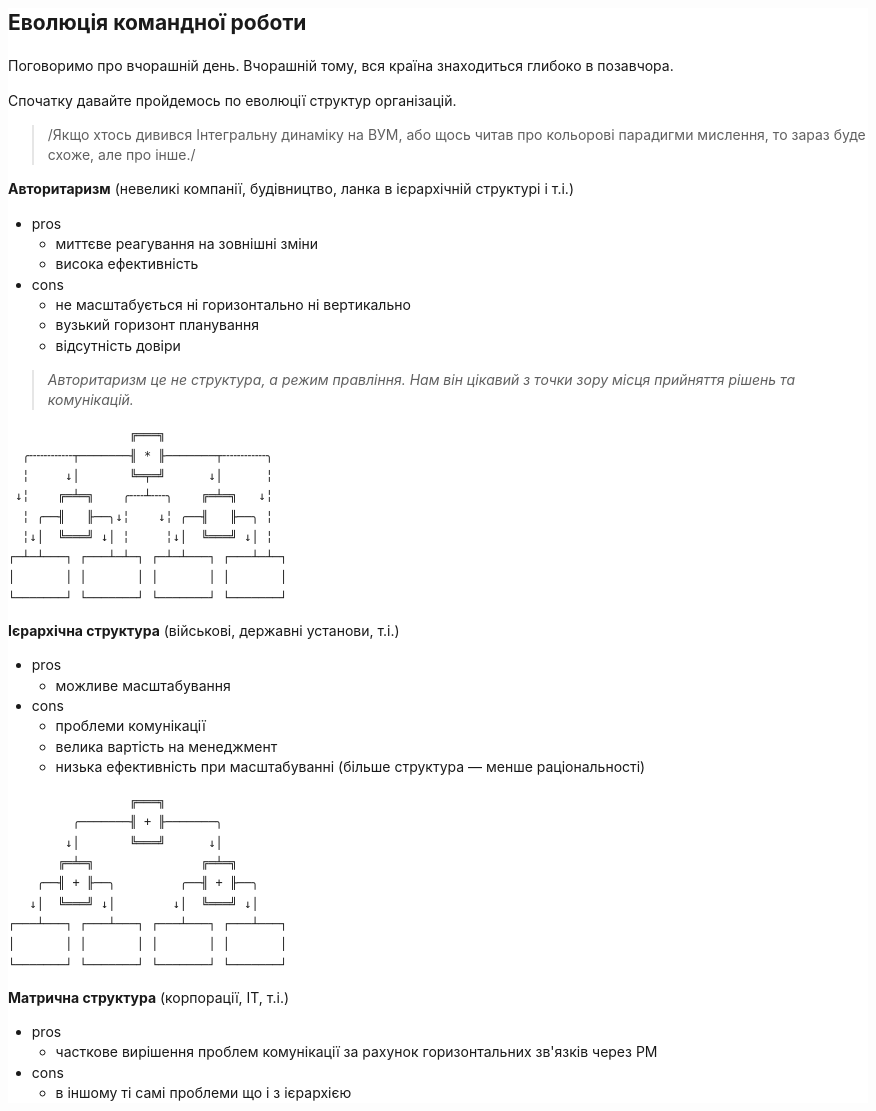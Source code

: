 
## Еволюція командної роботи

Поговоримо про вчорашній день. Вчорашній тому, вся країна знаходиться глибоко в позавчора.

Спочатку давайте пройдемось по еволюції структур організацій.

> /Якщо хтось дивився Інтегральну динаміку на ВУМ, або щось читав про кольорові парадигми мислення, то зараз буде схоже, але про інше./

**Авторитаризм** (невеликі компанії, будівництво, ланка в ієрархічній структурі і т.і.)
- pros
  - миттєве реагування на зовнішні зміни
  - висока ефективність
- cons
  - не масштабується ні горизонтально ні вертикально
  - вузький горизонт планування
  - відсутність довіри

> _Авторитаризм це не структура, а режим правління. Нам він цікавий з точки зору місця прийняття рішень та комунікацій._

```
                 ╔═══╗
  ╭╌╌╌╌╌╌┬───────╢ * ╟───────┬╌╌╌╌╌╌╮
  ╎     ↓│       ╚═╤═╝      ↓│      ╎
 ↓╎    ╔═╧═╗    ╭╌╌┴╌╌╮    ╔═╧═╗   ↓╎
  ╎ ╭──╢   ╟──╮↓╎    ↓╎ ╭──╢   ╟──╮ ╎
  ╎↓│  ╚═══╝ ↓│ ╎     ╎↓│  ╚═══╝ ↓│ ╎
┌─┴─┴───┐ ┌───┴─┴─┐ ┌─┴─┴───┐ ┌───┴─┴─┐
│       │ │       │ │       │ │       │
└───────┘ └───────┘ └───────┘ └───────┘
```

**Ієрархічна структура** (військові, державні установи, т.і.)
- pros
  - можливе масштабування
- cons
  - проблеми комунікації
  - велика вартість на менеджмент
  - низька ефективність при масштабуванні (більше структура — менше раціональності)

```
                 ╔═══╗
         ╭───────╢ + ╟───────╮
        ↓│       ╚═══╝      ↓│
       ╔═╧═╗               ╔═╧═╗
    ╭──╢ + ╟──╮         ╭──╢ + ╟──╮
   ↓│  ╚═══╝ ↓│        ↓│  ╚═══╝ ↓│
┌───┴───┐ ┌───┴───┐ ┌───┴───┐ ┌───┴───┐
│       │ │       │ │       │ │       │
└───────┘ └───────┘ └───────┘ └───────┘
```

**Матрична структура** (корпорації, IT, т.і.)
- pros
  - часткове вирішення проблем комунікації за рахунок горизонтальних зв'язків через PM
- cons
  - в іншому ті самі проблеми що і з ієрархією
